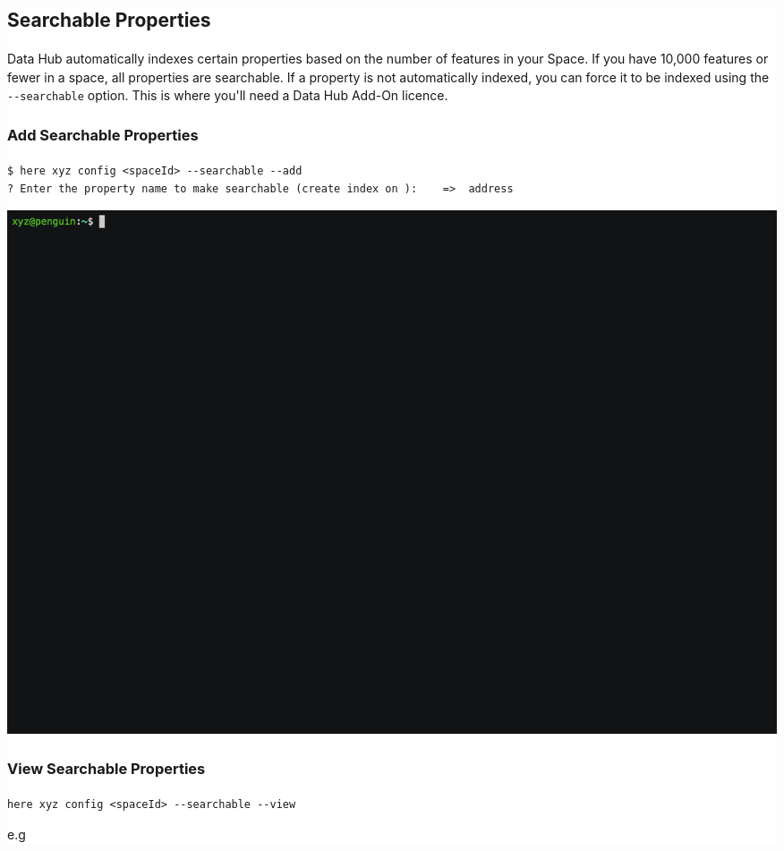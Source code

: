 ## Searchable Properties

Data Hub automatically indexes certain properties based on the number of features in your Space. If you have 10,000 features or fewer in a space, all properties are searchable.
If a property is not automatically indexed, you can force it to be indexed using the `--searchable` option. This is where you'll need a Data Hub Add-On licence.

### Add Searchable Properties

```console
$ here xyz config <spaceId> --searchable --add
? Enter the property name to make searchable (create index on ):    =>  address
```

![add_searchable](images/gifs/cli-searchable-add.gif)

### View Searchable Properties

```console
here xyz config <spaceId> --searchable --view
```

e.g
